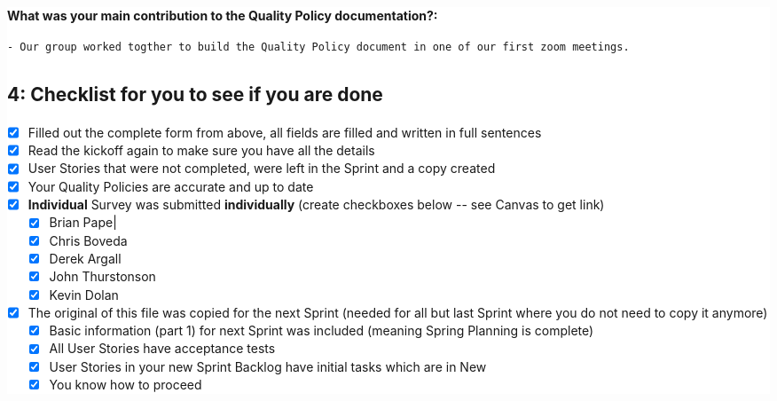  **What was your main contribution to the Quality Policy documentation?:**

    - Our group worked togther to build the Quality Policy document in one of our first zoom meetings.


  
## 4: Checklist for you to see if you are done
- [x] Filled out the complete form from above, all fields are filled and written in full sentences
- [X] Read the kickoff again to make sure you have all the details
- [X] User Stories that were not completed, were left in the Sprint and a copy created
- [x] Your Quality Policies are accurate and up to date
- [X] **Individual** Survey was submitted **individually** (create checkboxes below -- see Canvas to get link)
  - [x] Brian Pape|
  - [x] Chris Boveda
  - [x] Derek Argall
  - [X] John Thurstonson
  - [X] Kevin Dolan
- [x] The original of this file was copied for the next Sprint (needed for all but last Sprint where you do not need to copy it anymore)
  - [x] Basic information (part 1) for next Sprint was included (meaning Spring Planning is complete)
  - [x] All User Stories have acceptance tests
  - [x] User Stories in your new Sprint Backlog have initial tasks which are in New
  - [x] You know how to proceed
